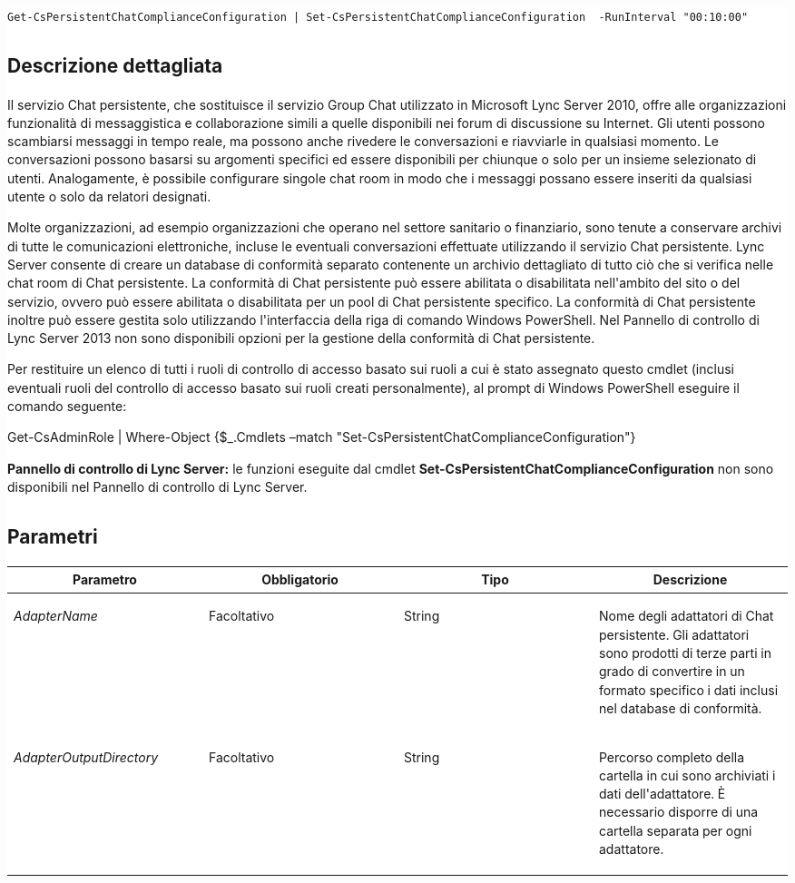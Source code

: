     Get-CsPersistentChatComplianceConfiguration | Set-CsPersistentChatComplianceConfiguration  -RunInterval "00:10:00"

## Descrizione dettagliata

Il servizio Chat persistente, che sostituisce il servizio Group Chat utilizzato in Microsoft Lync Server 2010, offre alle organizzazioni funzionalità di messaggistica e collaborazione simili a quelle disponibili nei forum di discussione su Internet. Gli utenti possono scambiarsi messaggi in tempo reale, ma possono anche rivedere le conversazioni e riavviarle in qualsiasi momento. Le conversazioni possono basarsi su argomenti specifici ed essere disponibili per chiunque o solo per un insieme selezionato di utenti. Analogamente, è possibile configurare singole chat room in modo che i messaggi possano essere inseriti da qualsiasi utente o solo da relatori designati.

Molte organizzazioni, ad esempio organizzazioni che operano nel settore sanitario o finanziario, sono tenute a conservare archivi di tutte le comunicazioni elettroniche, incluse le eventuali conversazioni effettuate utilizzando il servizio Chat persistente. Lync Server consente di creare un database di conformità separato contenente un archivio dettagliato di tutto ciò che si verifica nelle chat room di Chat persistente. La conformità di Chat persistente può essere abilitata o disabilitata nell'ambito del sito o del servizio, ovvero può essere abilitata o disabilitata per un pool di Chat persistente specifico. La conformità di Chat persistente inoltre può essere gestita solo utilizzando l'interfaccia della riga di comando Windows PowerShell. Nel Pannello di controllo di Lync Server 2013 non sono disponibili opzioni per la gestione della conformità di Chat persistente.

Per restituire un elenco di tutti i ruoli di controllo di accesso basato sui ruoli a cui è stato assegnato questo cmdlet (inclusi eventuali ruoli del controllo di accesso basato sui ruoli creati personalmente), al prompt di Windows PowerShell eseguire il comando seguente:

Get-CsAdminRole | Where-Object {$\_.Cmdlets –match "Set-CsPersistentChatComplianceConfiguration"}

**Pannello di controllo di Lync Server:** le funzioni eseguite dal cmdlet **Set-CsPersistentChatComplianceConfiguration** non sono disponibili nel Pannello di controllo di Lync Server.

## Parametri


<table>
<colgroup>
<col style="width: 25%" />
<col style="width: 25%" />
<col style="width: 25%" />
<col style="width: 25%" />
</colgroup>
<thead>
<tr class="header">
<th>Parametro</th>
<th>Obbligatorio</th>
<th>Tipo</th>
<th>Descrizione</th>
</tr>
</thead>
<tbody>
<tr class="odd">
<td><p><em>AdapterName</em></p></td>
<td><p>Facoltativo</p></td>
<td><p>String</p></td>
<td><p>Nome degli adattatori di Chat persistente. Gli adattatori sono prodotti di terze parti in grado di convertire in un formato specifico i dati inclusi nel database di conformità.</p></td>
</tr>
<tr class="even">
<td><p><em>AdapterOutputDirectory</em></p></td>
<td><p>Facoltativo</p></td>
<td><p>String</p></td>
<td><p>Percorso completo della cartella in cui sono archiviati i dati dell'adattatore. È necessario disporre di una cartella separata per ogni adattatore.</p></td>
</tr>